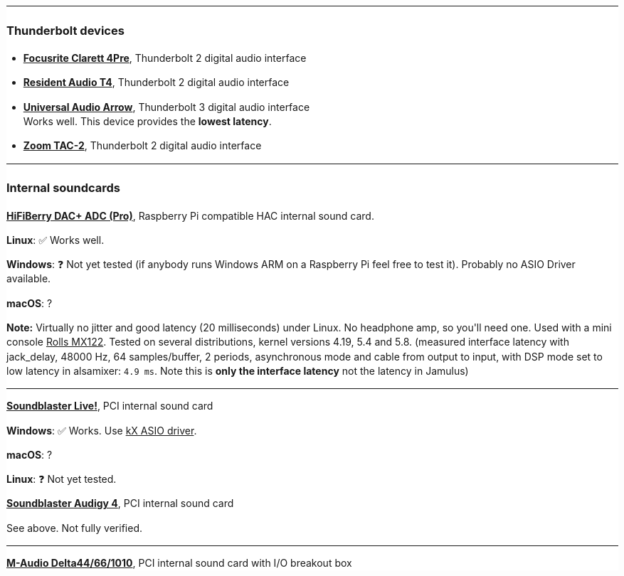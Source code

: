***

### Thunderbolt devices

* **[Focusrite Clarett 4Pre](https://focusrite.com/en/usb-c-audio-interface/clarett-usb/clarett-4pre-usb)**, Thunderbolt 2 digital audio interface  

* **[Resident Audio T4](http://www.residentaudio.com/t4overview)**, Thunderbolt 2 digital audio interface

* **[Universal Audio Arrow](https://www.uaudio.com/audio-interfaces/arrow.html)**, Thunderbolt 3 digital audio interface  
Works well. This device provides the **lowest latency**.

* **[Zoom TAC-2](https://zoomcorp.com/en/us/audio-interface/audio-interfaces/tac-2/)**, Thunderbolt 2 digital audio interface

***

### Internal soundcards

**[HiFiBerry DAC+ ADC (Pro)](https://www.hifiberry.com/shop/boards/hifiberry-dac-adc/)**, Raspberry Pi compatible HAC internal sound card.

**Linux**: ✅ Works well.

**Windows**: ❓ Not yet tested (if anybody runs Windows ARM on a Raspberry Pi feel free to test it). Probably no ASIO Driver available.

**macOS**: ?

**Note:** Virtually no jitter and good latency (20 milliseconds) under Linux. No headphone amp, so you'll need one. Used with a mini console [Rolls MX122](https://rolls.com/product/MX22s). Tested on several distributions, kernel versions 4.19, 5.4 and 5.8. (measured interface latency with jack_delay, 48000 Hz, 64 samples/buffer, 2 periods, asynchronous mode and cable from output to input, with DSP mode set to low latency in alsamixer: `4.9 ms`. Note this is **only the interface latency** not the latency in Jamulus)

***

**[Soundblaster Live!](https://en.wikipedia.org/wiki/Sound_Blaster_Live!)**, PCI internal sound card

**Windows**: ✅ Works. Use [kX ASIO driver](https://www.kxproject.com/).

**macOS**: ?

**Linux**: ❓ Not yet tested.

**[Soundblaster Audigy 4](https://en.wikipedia.org/wiki/Sound_Blaster_Audigy#Sound_Blaster_Audigy_4)**, PCI internal sound card  

See above. Not fully verified.

***

**[M-Audio Delta44/66/1010](https://www.sweetwater.com/store/detail/Delta44--m-audio-delta-44)**, PCI internal sound card with I/O breakout box
